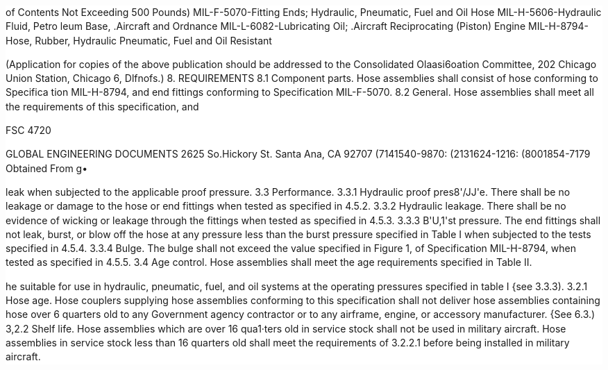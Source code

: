 of Contents Not Exceeding 500 Pounds) 
MIL-F-5070-Fitting Ends; Hydraulic, 
Pneumatic, Fuel and Oil Hose 
MIL-H-5606-Hydraulic Fluid, Petro­
leum Base, .Aircraft and Ordnance 
MIL-L-6082-Lubricating Oil; .Aircraft 
Reciprocating (Piston) Engine 
MIL-H-8794-Hose, Rubber, Hydraulic 
Pneumatic, Fuel and Oil Resistant 

  (Application for copies of the above publication 
should be addressed to the Consolidated Olaasi6oation 
Committee, 202 Chicago Union Station, Chicago 6, 
Dlfnofs.) 
  8. REQUIREMENTS 
  8.1 Component parts. Hose assemblies 
shall consist of hose conforming to Specifica­
tion MIL-H-8794, and end fittings conforming 
to Specification MIL-F-5070. 
  8.2 General. Hose assemblies shall meet 
all the requirements of this specification, and 

FSC 4720 

GLOBAL ENGINEERING DOCUMENTS 
2625 So.Hickory St. Santa Ana, CA 92707 
(7141540-9870: (2131624-1216: (8001854-7179 
Obtained From g• 

leak when subjected to the applicable proof 
pressure. 
  3.3 Performance. 
  3.3.1 Hydraulic proof pres8'/JJ'e. There shall 
be no leakage or damage to the hose or end 
fittings when tested as specified in 4.5.2. 
  3.3.2 Hydraulic leakage. There shall be no 
evidence of wicking or leakage through the 
fittings when tested as specified in 4.5.3. 
  3.3.3 B'U,1'st pressure. The end fittings shall 
not leak, burst, or blow off the hose at any 
pressure less than the burst pressure specified 
in Table I when subjected to the tests specified 
in 4.5.4. 
  3.3.4 Bulge. 
                The bulge shall not exceed 
the value specified in Figure 1, of Specification 
MIL-H-8794, when tested as specified in 4.5.5. 
  3.4 Age control. Hose assemblies shall 
meet the age requirements specified in Table II. 

he suitable for use in hydraulic, pneumatic, 
fuel, and oil systems at the operating pressures 
specified in table I {see 3.3.3). 
  3.2.1 Hose age. Hose couplers supplying 
hose assemblies conforming to this specification 
shall not deliver hose assemblies containing 
hose over 6 quarters old to any Government 
agency contractor or to any airframe, engine, 
or accessory manufacturer. 
                           {See 6.3.) 
  3,2.2 Shelf life. Hose assemblies which are 
over 16 qua1·ters old in service stock shall not 
be used in military aircraft. Hose assemblies 
in service stock less than 16 quarters old shall 
meet the requirements of 3.2.2.1 before being 
installed in military aircraft. 